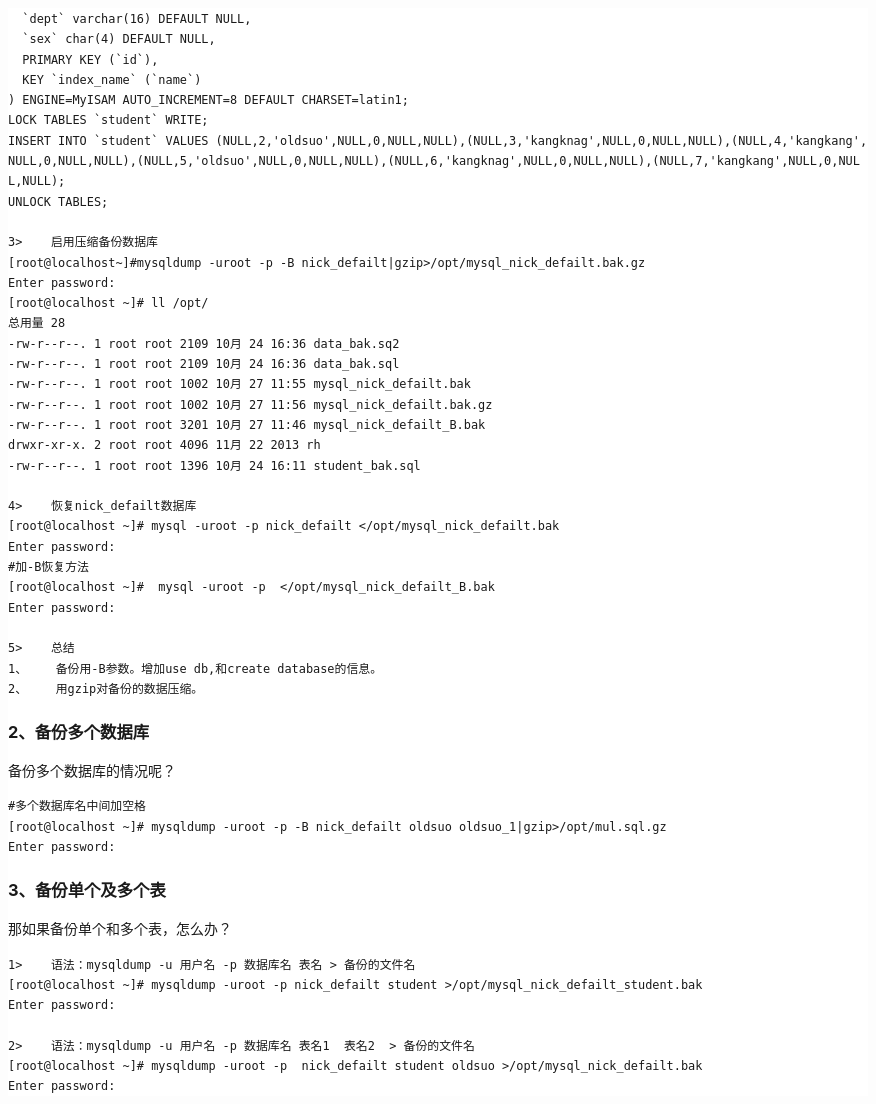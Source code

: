       `dept` varchar(16) DEFAULT NULL,
      `sex` char(4) DEFAULT NULL,
      PRIMARY KEY (`id`),
      KEY `index_name` (`name`)
    ) ENGINE=MyISAM AUTO_INCREMENT=8 DEFAULT CHARSET=latin1;
    LOCK TABLES `student` WRITE;
    INSERT INTO `student` VALUES (NULL,2,'oldsuo',NULL,0,NULL,NULL),(NULL,3,'kangknag',NULL,0,NULL,NULL),(NULL,4,'kangkang',NULL,0,NULL,NULL),(NULL,5,'oldsuo',NULL,0,NULL,NULL),(NULL,6,'kangknag',NULL,0,NULL,NULL),(NULL,7,'kangkang',NULL,0,NULL,NULL);
    UNLOCK TABLES;
    
    3>    启用压缩备份数据库
    [root@localhost~]#mysqldump -uroot -p -B nick_defailt|gzip>/opt/mysql_nick_defailt.bak.gz
    Enter password: 
    [root@localhost ~]# ll /opt/
    总用量 28
    -rw-r--r--. 1 root root 2109 10月 24 16:36 data_bak.sq2
    -rw-r--r--. 1 root root 2109 10月 24 16:36 data_bak.sql
    -rw-r--r--. 1 root root 1002 10月 27 11:55 mysql_nick_defailt.bak
    -rw-r--r--. 1 root root 1002 10月 27 11:56 mysql_nick_defailt.bak.gz
    -rw-r--r--. 1 root root 3201 10月 27 11:46 mysql_nick_defailt_B.bak
    drwxr-xr-x. 2 root root 4096 11月 22 2013 rh
    -rw-r--r--. 1 root root 1396 10月 24 16:11 student_bak.sql
    
    4>    恢复nick_defailt数据库
    [root@localhost ~]# mysql -uroot -p nick_defailt </opt/mysql_nick_defailt.bak 
    Enter password:
    #加-B恢复方法
    [root@localhost ~]#  mysql -uroot -p  </opt/mysql_nick_defailt_B.bak               
    Enter password:
    
    5>    总结
    1、    备份用-B参数。增加use db,和create database的信息。
    2、    用gzip对备份的数据压缩。


### 2、备份多个数据库

备份多个数据库的情况呢？

    #多个数据库名中间加空格
    [root@localhost ~]# mysqldump -uroot -p -B nick_defailt oldsuo oldsuo_1|gzip>/opt/mul.sql.gz
    Enter password:

### 3、备份单个及多个表

那如果备份单个和多个表，怎么办？

 


    1>    语法：mysqldump -u 用户名 -p 数据库名 表名 > 备份的文件名
    [root@localhost ~]# mysqldump -uroot -p nick_defailt student >/opt/mysql_nick_defailt_student.bak
    Enter password:
    
    2>    语法：mysqldump -u 用户名 -p 数据库名 表名1  表名2  > 备份的文件名
    [root@localhost ~]# mysqldump -uroot -p  nick_defailt student oldsuo >/opt/mysql_nick_defailt.bak        
    Enter password:
